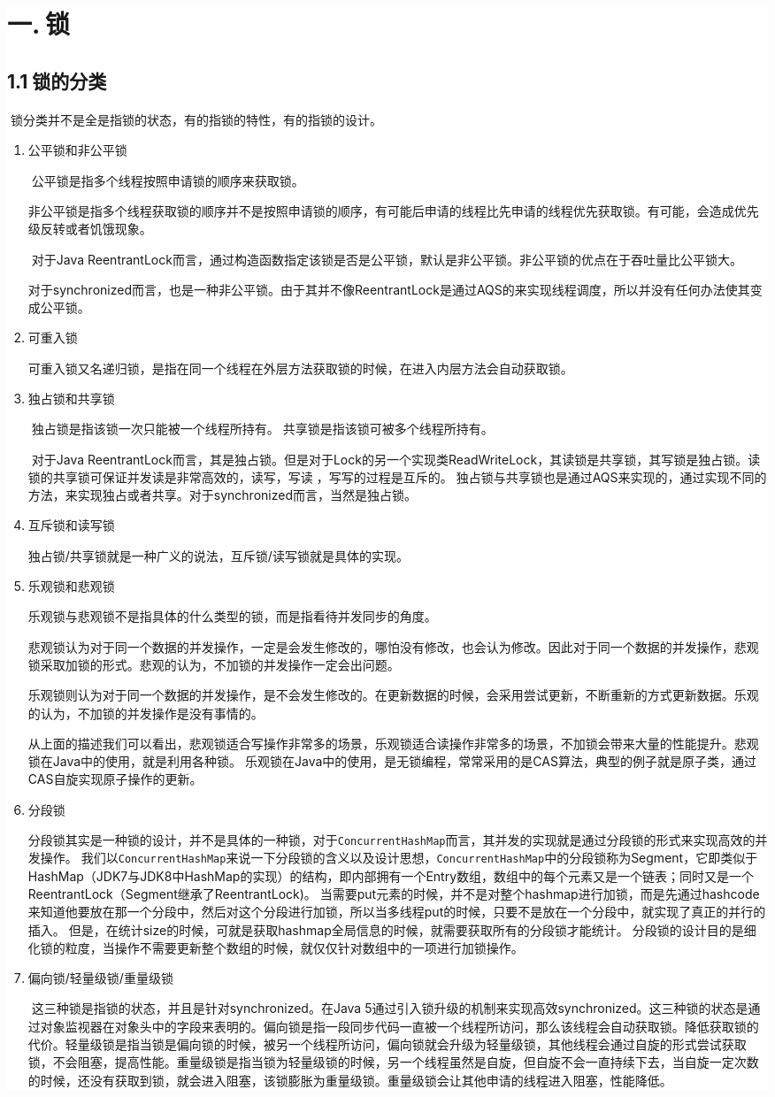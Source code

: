# 一. 锁

## 1.1 锁的分类

​		锁分类并不是全是指锁的状态，有的指锁的特性，有的指锁的设计。

1. 公平锁和非公平锁

   ​		公平锁是指多个线程按照申请锁的顺序来获取锁。

   ​		非公平锁是指多个线程获取锁的顺序并不是按照申请锁的顺序，有可能后申请的线程比先申请的线程优先获取锁。有可能，会造成优先级反转或者饥饿现象。

   ​		对于Java ReentrantLock而言，通过构造函数指定该锁是否是公平锁，默认是非公平锁。非公平锁的优点在于吞吐量比公平锁大。

   ​		对于synchronized而言，也是一种非公平锁。由于其并不像ReentrantLock是通过AQS的来实现线程调度，所以并没有任何办法使其变成公平锁。

2. 可重入锁

   ​		可重入锁又名递归锁，是指在同一个线程在外层方法获取锁的时候，在进入内层方法会自动获取锁。

3. 独占锁和共享锁

   ​		独占锁是指该锁一次只能被一个线程所持有。
   ​		共享锁是指该锁可被多个线程所持有。

   ​		对于Java ReentrantLock而言，其是独占锁。但是对于Lock的另一个实现类ReadWriteLock，其读锁是共享锁，其写锁是独占锁。
   ​		读锁的共享锁可保证并发读是非常高效的，读写，写读 ，写写的过程是互斥的。
   ​		独占锁与共享锁也是通过AQS来实现的，通过实现不同的方法，来实现独占或者共享。
   ​		对于synchronized而言，当然是独占锁。

4. 互斥锁和读写锁

   ​		独占锁/共享锁就是一种广义的说法，互斥锁/读写锁就是具体的实现。

5. 乐观锁和悲观锁

   ​		乐观锁与悲观锁不是指具体的什么类型的锁，而是指看待并发同步的角度。

   ​		悲观锁认为对于同一个数据的并发操作，一定是会发生修改的，哪怕没有修改，也会认为修改。因此对于同一个数据的并发操作，悲观锁采取加锁的形式。悲观的认为，不加锁的并发操作一定会出问题。

   ​		乐观锁则认为对于同一个数据的并发操作，是不会发生修改的。在更新数据的时候，会采用尝试更新，不断重新的方式更新数据。乐观的认为，不加锁的并发操作是没有事情的。

   ​		从上面的描述我们可以看出，悲观锁适合写操作非常多的场景，乐观锁适合读操作非常多的场景，不加锁会带来大量的性能提升。
   ​		悲观锁在Java中的使用，就是利用各种锁。
   ​		乐观锁在Java中的使用，是无锁编程，常常采用的是CAS算法，典型的例子就是原子类，通过CAS自旋实现原子操作的更新。

6. 分段锁

   分段锁其实是一种锁的设计，并不是具体的一种锁，对于`ConcurrentHashMap`而言，其并发的实现就是通过分段锁的形式来实现高效的并发操作。
   我们以`ConcurrentHashMap`来说一下分段锁的含义以及设计思想，`ConcurrentHashMap`中的分段锁称为Segment，它即类似于HashMap（JDK7与JDK8中HashMap的实现）的结构，即内部拥有一个Entry数组，数组中的每个元素又是一个链表；同时又是一个ReentrantLock（Segment继承了ReentrantLock)。
   当需要put元素的时候，并不是对整个hashmap进行加锁，而是先通过hashcode来知道他要放在那一个分段中，然后对这个分段进行加锁，所以当多线程put的时候，只要不是放在一个分段中，就实现了真正的并行的插入。
   但是，在统计size的时候，可就是获取hashmap全局信息的时候，就需要获取所有的分段锁才能统计。
   分段锁的设计目的是细化锁的粒度，当操作不需要更新整个数组的时候，就仅仅针对数组中的一项进行加锁操作。

7. 偏向锁/轻量级锁/重量级锁

   ​		这三种锁是指锁的状态，并且是针对synchronized。在Java 5通过引入锁升级的机制来实现高效synchronized。这三种锁的状态是通过对象监视器在对象头中的字段来表明的。
   ​		偏向锁是指一段同步代码一直被一个线程所访问，那么该线程会自动获取锁。降低获取锁的代价。
   ​		轻量级锁是指当锁是偏向锁的时候，被另一个线程所访问，偏向锁就会升级为轻量级锁，其他线程会通过自旋的形式尝试获取锁，不会阻塞，提高性能。
   ​		重量级锁是指当锁为轻量级锁的时候，另一个线程虽然是自旋，但自旋不会一直持续下去，当自旋一定次数的时候，还没有获取到锁，就会进入阻塞，该锁膨胀为重量级锁。重量级锁会让其他申请的线程进入阻塞，性能降低。
